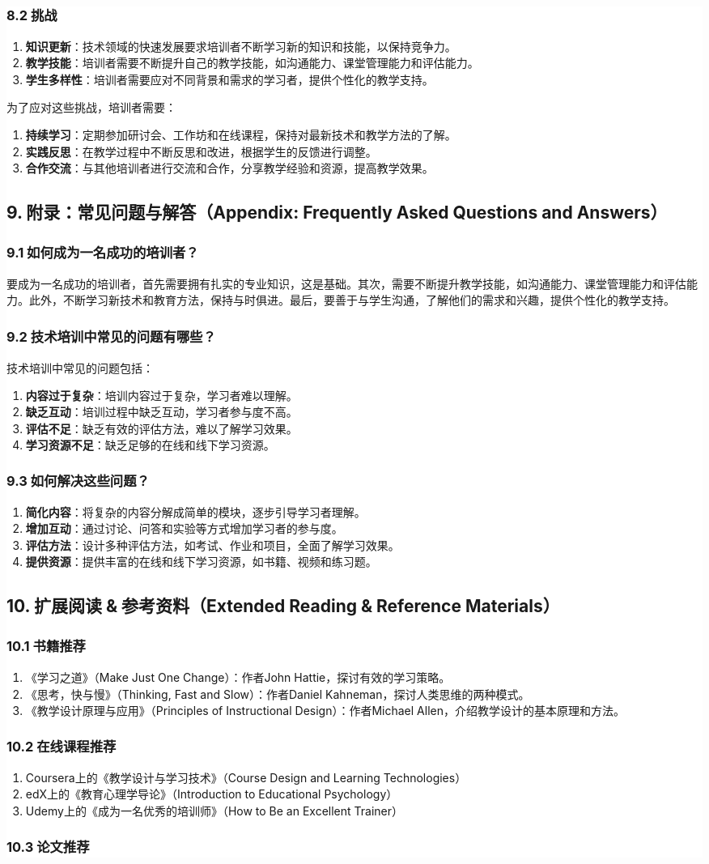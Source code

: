 ### 8.2 挑战

1. **知识更新**：技术领域的快速发展要求培训者不断学习新的知识和技能，以保持竞争力。
2. **教学技能**：培训者需要不断提升自己的教学技能，如沟通能力、课堂管理能力和评估能力。
3. **学生多样性**：培训者需要应对不同背景和需求的学习者，提供个性化的教学支持。

为了应对这些挑战，培训者需要：

1. **持续学习**：定期参加研讨会、工作坊和在线课程，保持对最新技术和教学方法的了解。
2. **实践反思**：在教学过程中不断反思和改进，根据学生的反馈进行调整。
3. **合作交流**：与其他培训者进行交流和合作，分享教学经验和资源，提高教学效果。

## 9. 附录：常见问题与解答（Appendix: Frequently Asked Questions and Answers）

### 9.1 如何成为一名成功的培训者？

要成为一名成功的培训者，首先需要拥有扎实的专业知识，这是基础。其次，需要不断提升教学技能，如沟通能力、课堂管理能力和评估能力。此外，不断学习新技术和教育方法，保持与时俱进。最后，要善于与学生沟通，了解他们的需求和兴趣，提供个性化的教学支持。

### 9.2 技术培训中常见的问题有哪些？

技术培训中常见的问题包括：

1. **内容过于复杂**：培训内容过于复杂，学习者难以理解。
2. **缺乏互动**：培训过程中缺乏互动，学习者参与度不高。
3. **评估不足**：缺乏有效的评估方法，难以了解学习效果。
4. **学习资源不足**：缺乏足够的在线和线下学习资源。

### 9.3 如何解决这些问题？

1. **简化内容**：将复杂的内容分解成简单的模块，逐步引导学习者理解。
2. **增加互动**：通过讨论、问答和实验等方式增加学习者的参与度。
3. **评估方法**：设计多种评估方法，如考试、作业和项目，全面了解学习效果。
4. **提供资源**：提供丰富的在线和线下学习资源，如书籍、视频和练习题。

## 10. 扩展阅读 & 参考资料（Extended Reading & Reference Materials）

### 10.1 书籍推荐

1. 《学习之道》（Make Just One Change）：作者John Hattie，探讨有效的学习策略。
2. 《思考，快与慢》（Thinking, Fast and Slow）：作者Daniel Kahneman，探讨人类思维的两种模式。
3. 《教学设计原理与应用》（Principles of Instructional Design）：作者Michael Allen，介绍教学设计的基本原理和方法。

### 10.2 在线课程推荐

1. Coursera上的《教学设计与学习技术》（Course Design and Learning Technologies）
2. edX上的《教育心理学导论》（Introduction to Educational Psychology）
3. Udemy上的《成为一名优秀的培训师》（How to Be an Excellent Trainer）

### 10.3 论文推荐
